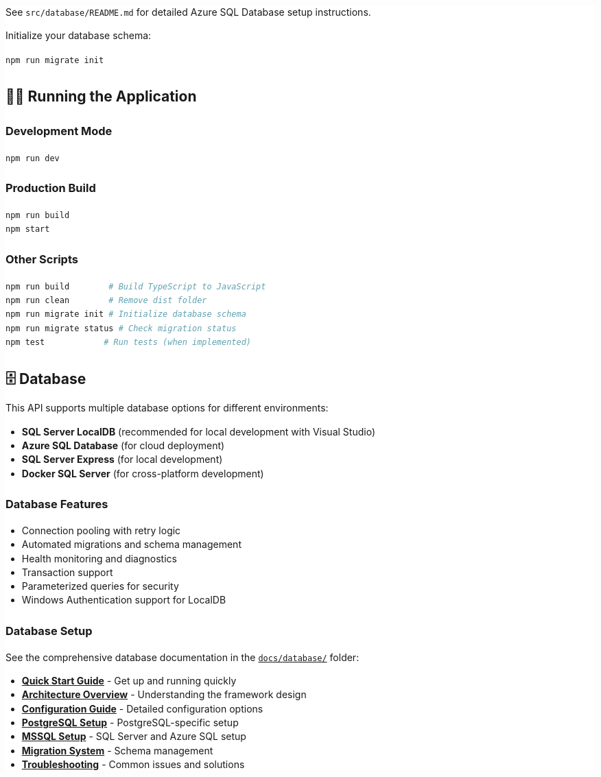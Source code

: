 See `src/database/README.md` for detailed Azure SQL Database setup instructions.

Initialize your database schema:
```bash
npm run migrate init
```

## 🏃‍♂️ Running the Application

### Development Mode
```bash
npm run dev
```

### Production Build
```bash
npm run build
npm start
```

### Other Scripts
```bash
npm run build        # Build TypeScript to JavaScript
npm run clean        # Remove dist folder
npm run migrate init # Initialize database schema
npm run migrate status # Check migration status
npm test            # Run tests (when implemented)
```

## 🗄️ Database

This API supports multiple database options for different environments:

- **SQL Server LocalDB** (recommended for local development with Visual Studio)
- **Azure SQL Database** (for cloud deployment)
- **SQL Server Express** (for local development)
- **Docker SQL Server** (for cross-platform development)

### Database Features
- Connection pooling with retry logic
- Automated migrations and schema management
- Health monitoring and diagnostics
- Transaction support
- Parameterized queries for security
- Windows Authentication support for LocalDB

### Database Setup

See the comprehensive database documentation in the [`docs/database/`](../docs/database/) folder:

- **[Quick Start Guide](../docs/database/quick-start.md)** - Get up and running quickly
- **[Architecture Overview](../docs/database/architecture.md)** - Understanding the framework design  
- **[Configuration Guide](../docs/database/configuration.md)** - Detailed configuration options
- **[PostgreSQL Setup](../docs/database/postgresql.md)** - PostgreSQL-specific setup
- **[MSSQL Setup](../docs/database/mssql.md)** - SQL Server and Azure SQL setup
- **[Migration System](../docs/database/migrations.md)** - Schema management
- **[Troubleshooting](../docs/database/troubleshooting.md)** - Common issues and solutions
